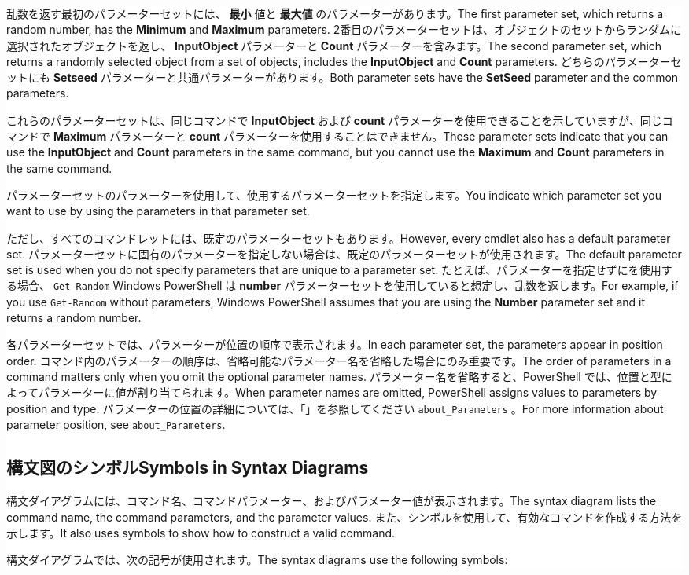 <span data-ttu-id="106c4-153">乱数を返す最初のパラメーターセットには、 **最小** 値と **最大値** のパラメーターがあります。</span><span class="sxs-lookup"><span data-stu-id="106c4-153">The first parameter set, which returns a random number, has the **Minimum** and **Maximum** parameters.</span></span> <span data-ttu-id="106c4-154">2番目のパラメーターセットは、オブジェクトのセットからランダムに選択されたオブジェクトを返し、 **InputObject** パラメーターと **Count** パラメーターを含みます。</span><span class="sxs-lookup"><span data-stu-id="106c4-154">The second parameter set, which returns a randomly selected object from a set of objects, includes the **InputObject** and **Count** parameters.</span></span> <span data-ttu-id="106c4-155">どちらのパラメーターセットにも **Setseed** パラメーターと共通パラメーターがあります。</span><span class="sxs-lookup"><span data-stu-id="106c4-155">Both parameter sets have the **SetSeed** parameter and the common parameters.</span></span>

<span data-ttu-id="106c4-156">これらのパラメーターセットは、同じコマンドで **InputObject** および **count** パラメーターを使用できることを示していますが、同じコマンドで **Maximum** パラメーターと **count** パラメーターを使用することはできません。</span><span class="sxs-lookup"><span data-stu-id="106c4-156">These parameter sets indicate that you can use the **InputObject** and **Count** parameters in the same command, but you cannot use the **Maximum** and **Count** parameters in the same command.</span></span>

<span data-ttu-id="106c4-157">パラメーターセットのパラメーターを使用して、使用するパラメーターセットを指定します。</span><span class="sxs-lookup"><span data-stu-id="106c4-157">You indicate which parameter set you want to use by using the parameters in that parameter set.</span></span>

<span data-ttu-id="106c4-158">ただし、すべてのコマンドレットには、既定のパラメーターセットもあります。</span><span class="sxs-lookup"><span data-stu-id="106c4-158">However, every cmdlet also has a default parameter set.</span></span> <span data-ttu-id="106c4-159">パラメーターセットに固有のパラメーターを指定しない場合は、既定のパラメーターセットが使用されます。</span><span class="sxs-lookup"><span data-stu-id="106c4-159">The default parameter set is used when you do not specify parameters that are unique to a parameter set.</span></span> <span data-ttu-id="106c4-160">たとえば、パラメーターを指定せずにを使用する場合、 `Get-Random` Windows PowerShell は **number** パラメーターセットを使用していると想定し、乱数を返します。</span><span class="sxs-lookup"><span data-stu-id="106c4-160">For example, if you use `Get-Random` without parameters, Windows PowerShell assumes that you are using the **Number** parameter set and it returns a random number.</span></span>

<span data-ttu-id="106c4-161">各パラメーターセットでは、パラメーターが位置の順序で表示されます。</span><span class="sxs-lookup"><span data-stu-id="106c4-161">In each parameter set, the parameters appear in position order.</span></span> <span data-ttu-id="106c4-162">コマンド内のパラメーターの順序は、省略可能なパラメーター名を省略した場合にのみ重要です。</span><span class="sxs-lookup"><span data-stu-id="106c4-162">The order of parameters in a command matters only when you omit the optional parameter names.</span></span> <span data-ttu-id="106c4-163">パラメーター名を省略すると、PowerShell では、位置と型によってパラメーターに値が割り当てられます。</span><span class="sxs-lookup"><span data-stu-id="106c4-163">When parameter names are omitted, PowerShell assigns values to parameters by position and type.</span></span> <span data-ttu-id="106c4-164">パラメーターの位置の詳細については、「」を参照してください `about_Parameters` 。</span><span class="sxs-lookup"><span data-stu-id="106c4-164">For more information about parameter position, see `about_Parameters`.</span></span>

## <a name="symbols-in-syntax-diagrams"></a><span data-ttu-id="106c4-165">構文図のシンボル</span><span class="sxs-lookup"><span data-stu-id="106c4-165">Symbols in Syntax Diagrams</span></span>

<span data-ttu-id="106c4-166">構文ダイアグラムには、コマンド名、コマンドパラメーター、およびパラメーター値が表示されます。</span><span class="sxs-lookup"><span data-stu-id="106c4-166">The syntax diagram lists the command name, the command parameters, and the parameter values.</span></span> <span data-ttu-id="106c4-167">また、シンボルを使用して、有効なコマンドを作成する方法を示します。</span><span class="sxs-lookup"><span data-stu-id="106c4-167">It also uses symbols to show how to construct a valid command.</span></span>

<span data-ttu-id="106c4-168">構文ダイアグラムでは、次の記号が使用されます。</span><span class="sxs-lookup"><span data-stu-id="106c4-168">The syntax diagrams use the following symbols:</span></span>
